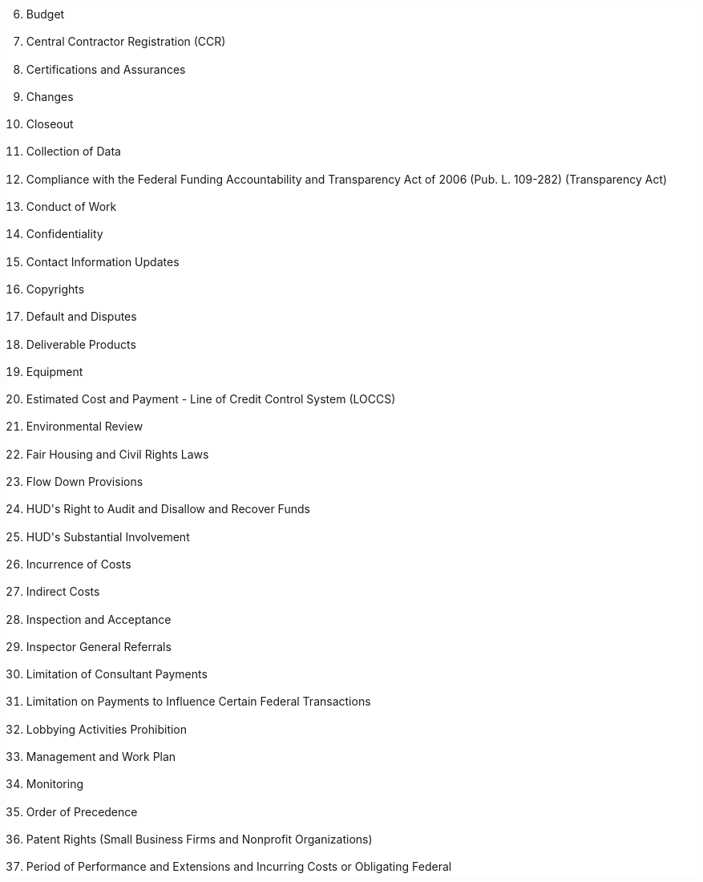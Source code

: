  6. Budget

 7. Central Contractor Registration (CCR)

 8. Certifications and Assurances

 9. Changes

 10. Closeout

 11. Collection of Data

 12. Compliance with the Federal Funding Accountability and Transparency Act of 2006 (Pub. L. 109-282) (Transparency Act)

 13. Conduct of Work

 14. Confidentiality

 15. Contact Information Updates

 16. Copyrights

 17. Default and Disputes

 18. Deliverable Products

 19. Equipment

 20. Estimated Cost and Payment - Line of Credit Control System (LOCCS)

 21. Environmental Review

 22. Fair Housing and Civil Rights Laws

 23. Flow Down Provisions

 24. HUD's Right to Audit and Disallow and Recover Funds

 25. HUD's Substantial Involvement

 26. Incurrence of Costs

 27. Indirect Costs

 28. Inspection and Acceptance

 29. Inspector General Referrals

 30. Limitation of Consultant Payments

 31. Limitation on Payments to Influence Certain Federal Transactions

 32. Lobbying Activities Prohibition

 33. Management and Work Plan

 34. Monitoring

 35. Order of Precedence

 36. Patent Rights (Small Business Firms and Nonprofit Organizations)

 37. Period of Performance and Extensions and Incurring Costs or Obligating Federal
